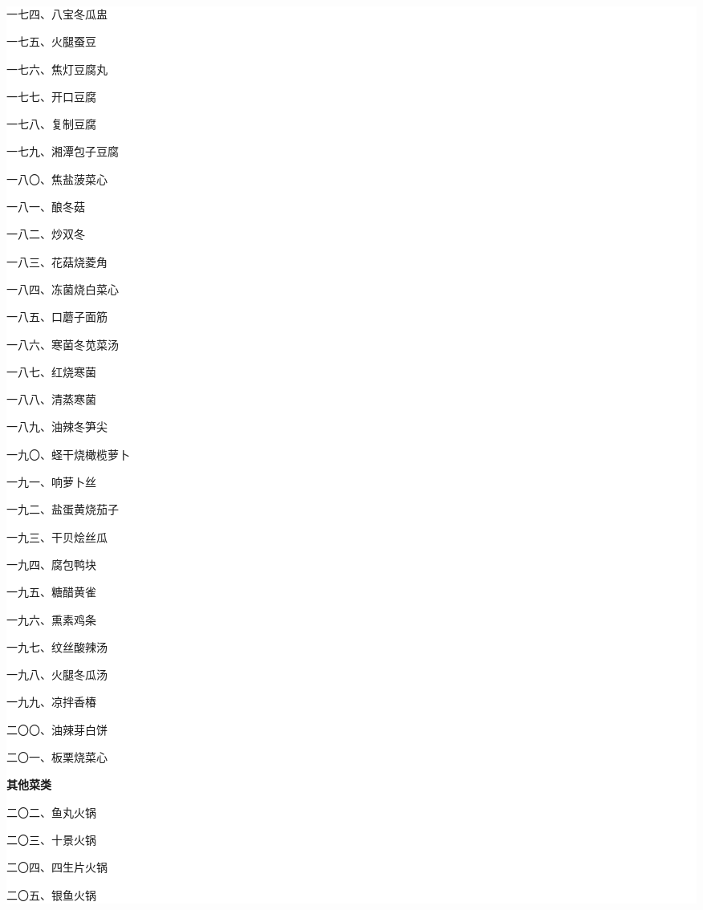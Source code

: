 一七四、八宝冬瓜盅

一七五、火腿蚕豆

一七六、焦灯豆腐丸

一七七、开口豆腐

一七八、复制豆腐

一七九、湘潭包子豆腐

一八〇、焦盐菠菜心

一八一、酿冬菇

一八二、炒双冬

一八三、花菇烧菱角

一八四、冻菌烧白菜心

一八五、口蘑子面筋

一八六、寒菌冬苋菜汤

一八七、红烧寒菌

一八八、清蒸寒菌

一八九、油辣冬笋尖

一九〇、蛏干烧橄榄萝卜

一九一、响萝卜丝

一九二、盐蛋黄烧茄子

一九三、干贝烩丝瓜

一九四、腐包鸭块

一九五、糖醋黄雀

一九六、熏素鸡条

一九七、纹丝酸辣汤

一九八、火腿冬瓜汤

一九九、凉拌香椿

二〇〇、油辣芽白饼

二〇一、板栗烧菜心

<strong>其他菜类</strong>

二〇二、鱼丸火锅

二〇三、十景火锅

二〇四、四生片火锅

二〇五、银鱼火锅
